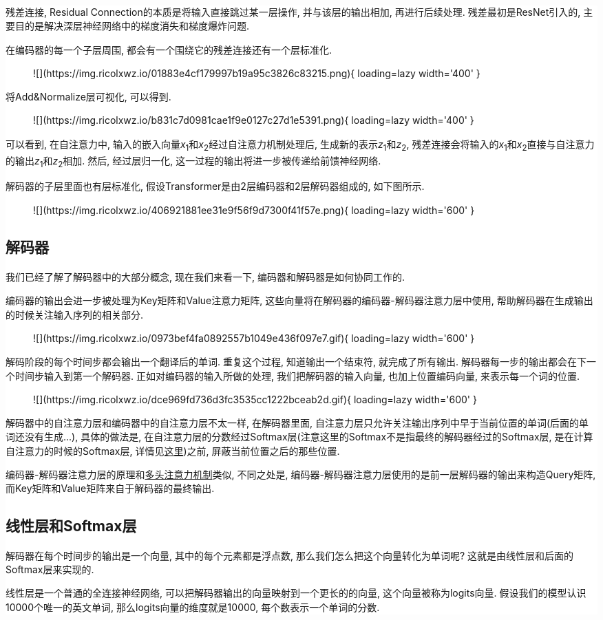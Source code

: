 残差连接, Residual Connection的本质是将输入直接跳过某一层操作, 并与该层的输出相加, 再进行后续处理. 残差最初是ResNet引入的, 主要目的是解决深层神经网络中的梯度消失和梯度爆炸问题. 

在编码器的每一个子层周围, 都会有一个围绕它的残差连接还有一个层标准化.

<figure markdown='1'>
![](https://img.ricolxwz.io/01883e4cf179997b19a95c3826c83215.png){ loading=lazy width='400' }
</figure>

将Add&Normalize层可视化, 可以得到.

<figure markdown='1'>
![](https://img.ricolxwz.io/b831c7d0981cae1f9e0127c27d1e5391.png){ loading=lazy width='400' }
</figure>

可以看到, 在自注意力中, 输入的嵌入向量$x_1$和$x_2$经过自注意力机制处理后, 生成新的表示$z_1$和$z_2$, 残差连接会将输入的$x_1$和$x_2$直接与自注意力的输出$z_1$和$z_2$相加. 然后, 经过层归一化, 这一过程的输出将进一步被传递给前馈神经网络.

解码器的子层里面也有层标准化, 假设Transformer是由$2$层编码器和$2$层解码器组成的, 如下图所示.

<figure markdown='1'>
![](https://img.ricolxwz.io/406921881ee31e9f56f9d7300f41f57e.png){ loading=lazy width='600' }
</figure>

## 解码器

我们已经了解了解码器中的大部分概念, 现在我们来看一下, 编码器和解码器是如何协同工作的.

编码器的输出会进一步被处理为Key矩阵和Value注意力矩阵, 这些向量将在解码器的编码器-解码器注意力层中使用, 帮助解码器在生成输出的时候关注输入序列的相关部分.

<figure markdown='1'>
![](https://img.ricolxwz.io/0973bef4fa0892557b1049e436f097e7.gif){ loading=lazy width='600' }
</figure>

解码阶段的每个时间步都会输出一个翻译后的单词. 重复这个过程, 知道输出一个结束符, 就完成了所有输出. 解码器每一步的输出都会在下一个时间步输入到第一个解码器. 正如对编码器的输入所做的处理, 我们把解码器的输入向量, 也加上位置编码向量, 来表示每一个词的位置.

<figure markdown='1'>
![](https://img.ricolxwz.io/dce969fd736d3fc3535cc1222bceab2d.gif){ loading=lazy width='600' }
</figure>

解码器中的自注意力层和编码器中的自注意力层不太一样, 在解码器里面, 自注意力层只允许关注输出序列中早于当前位置的单词(后面的单词还没有生成...), 具体的做法是, 在自注意力层的分数经过Softmax层(注意这里的Softmax不是指最终的解码器经过的Softmax层, 是在计算自注意力的时候的Softmax层, 详情见[这里](#计算三个向量))之前, 屏蔽当前位置之后的那些位置.

编码器-解码器注意力层的原理和[多头注意力机制](#多头注意力机制)类似, 不同之处是, 编码器-解码器注意力层使用的是前一层解码器的输出来构造Query矩阵, 而Key矩阵和Value矩阵来自于解码器的最终输出.

## 线性层和Softmax层

解码器在每个时间步的输出是一个向量, 其中的每个元素都是浮点数, 那么我们怎么把这个向量转化为单词呢? 这就是由线性层和后面的Softmax层来实现的.

线性层是一个普通的全连接神经网络, 可以把解码器输出的向量映射到一个更长的的向量, 这个向量被称为logits向量. 假设我们的模型认识$10000$个唯一的英文单词, 那么logits向量的维度就是$10000$, 每个数表示一个单词的分数. 
